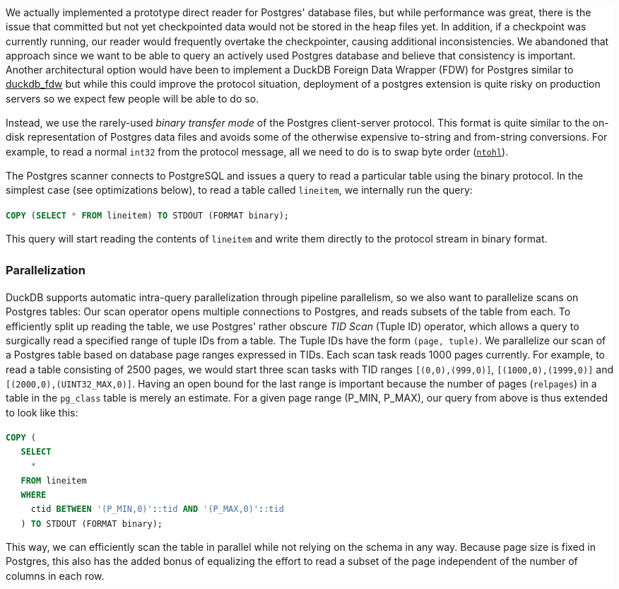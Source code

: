 We actually implemented a prototype direct reader for Postgres' database files, but while performance was great, there is the issue that committed but not yet checkpointed data would not be stored in the heap files yet. In addition, if a checkpoint was currently running, our reader would frequently overtake the checkpointer, causing additional inconsistencies. We abandoned that approach since we want to be able to query an actively used Postgres database and believe that consistency is important. Another architectural option would have been to implement a DuckDB Foreign Data Wrapper (FDW) for Postgres similar to [duckdb_fdw](https://github.com/alitrack/duckdb_fdw) but while this could improve the protocol situation, deployment of a postgres extension is quite risky on production servers so we expect few people will be able to do so.

Instead, we use the rarely-used *binary transfer mode* of the Postgres client-server protocol. This format is quite similar to the on-disk representation of Postgres data files and avoids some of the otherwise expensive to-string and from-string conversions. For example, to read a normal `int32` from the protocol message, all we need to do is to swap byte order ([`ntohl`](https://linux.die.net/man/3/ntohl)).

The Postgres scanner connects to PostgreSQL and issues a query to read a particular table using the binary protocol. In the simplest case (see optimizations below), to read a table called `lineitem`, we internally run the query:

```SQL
COPY (SELECT * FROM lineitem) TO STDOUT (FORMAT binary);
```

This query will start reading the contents of `lineitem` and write them directly to the protocol stream in binary format.


### Parallelization

DuckDB supports automatic intra-query parallelization through pipeline parallelism, so we also want to parallelize scans on Postgres tables: Our scan operator opens multiple connections to Postgres, and reads subsets of the table from each. To efficiently split up reading the table, we use Postgres' rather obscure *TID Scan* (Tuple ID) operator, which allows a query to surgically read a specified range of tuple IDs from a table. The Tuple IDs have the form `(page, tuple)`. We parallelize our scan of a Postgres table based on database page ranges expressed in TIDs. Each scan task reads 1000 pages currently. For example, to read a table consisting of 2500 pages, we would start three scan tasks with TID ranges `[(0,0),(999,0)]`, `[(1000,0),(1999,0)]` and `[(2000,0),(UINT32_MAX,0)]`. Having an open bound for the last range is important because the number of pages (`relpages`) in a table in the `pg_class` table is merely an estimate. For a given page range (P_MIN, P_MAX), our query from above is thus extended to look like this:

```SQL
COPY (
   SELECT 
     * 
   FROM lineitem 
   WHERE 
     ctid BETWEEN '(P_MIN,0)'::tid AND '(P_MAX,0)'::tid
   ) TO STDOUT (FORMAT binary);
```
This way, we can efficiently scan the table in parallel while not relying on the schema in any way. Because page size is fixed in Postgres, this also has the added bonus of equalizing the effort to read a subset of the page independent of the number of columns in each row. 
